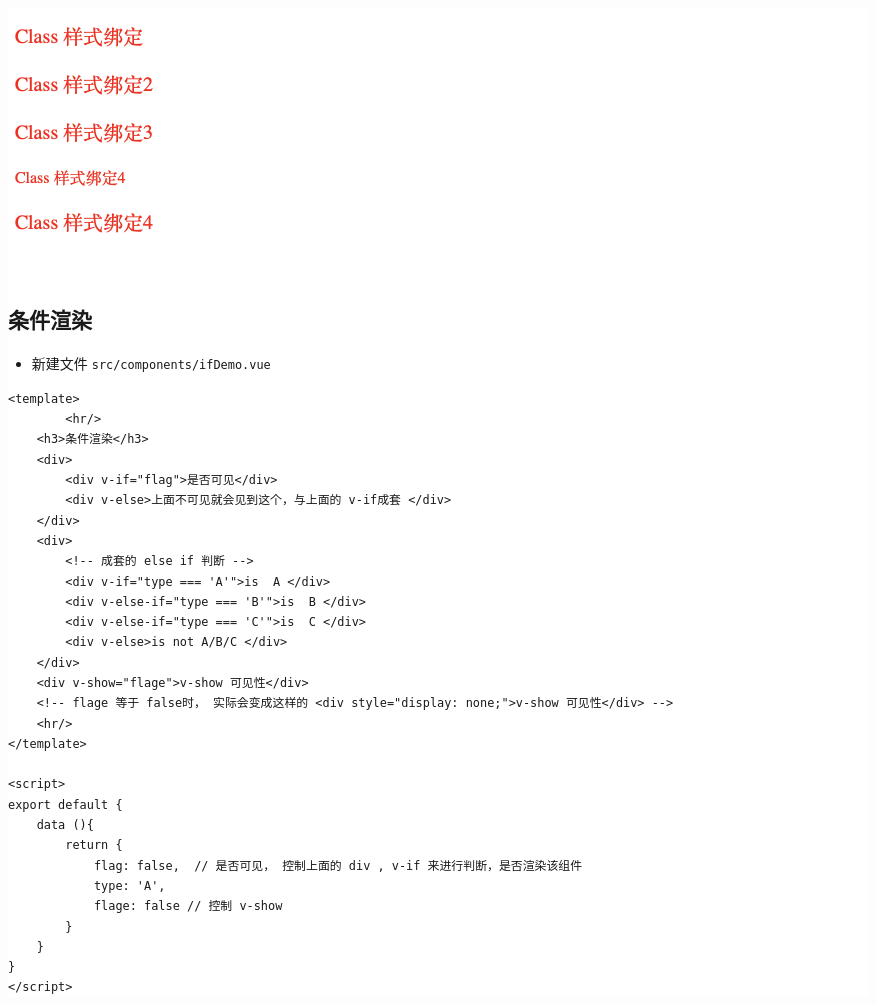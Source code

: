 <img src="./assets/image-20240716161928430.png" alt="image-20240716161928430" style="zoom:50%;" />

## 条件渲染

- 新建文件 `src/components/ifDemo.vue`

```vue
<template>
        <hr/>
    <h3>条件渲染</h3>
    <div>
        <div v-if="flag">是否可见</div>
        <div v-else>上面不可见就会见到这个，与上面的 v-if成套 </div>
    </div>
    <div>
        <!-- 成套的 else if 判断 -->
        <div v-if="type === 'A'">is  A </div>
        <div v-else-if="type === 'B'">is  B </div>
        <div v-else-if="type === 'C'">is  C </div>
        <div v-else>is not A/B/C </div>
    </div>
    <div v-show="flage">v-show 可见性</div>
    <!-- flage 等于 false时， 实际会变成这样的 <div style="display: none;">v-show 可见性</div> -->
    <hr/>
</template>

<script>
export default {
    data (){
        return {
            flag: false,  // 是否可见， 控制上面的 div , v-if 来进行判断，是否渲染该组件
            type: 'A',
            flage: false // 控制 v-show
        }
    }
}
</script>
```